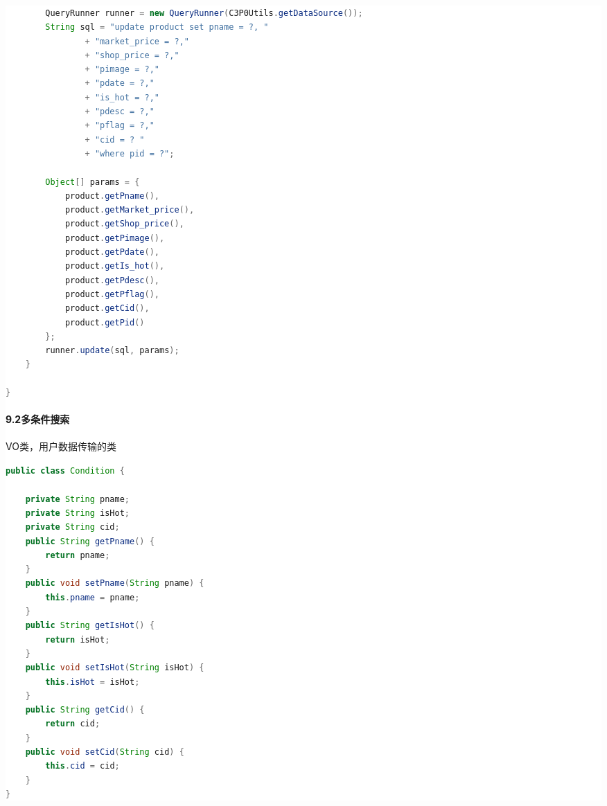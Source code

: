 ~~~java
		QueryRunner runner = new QueryRunner(C3P0Utils.getDataSource());
		String sql = "update product set pname = ?, "
				+ "market_price = ?,"
				+ "shop_price = ?,"
				+ "pimage = ?,"
				+ "pdate = ?,"
				+ "is_hot = ?,"
				+ "pdesc = ?,"
				+ "pflag = ?,"
				+ "cid = ? "
				+ "where pid = ?";

		Object[] params = {
			product.getPname(),
			product.getMarket_price(),
			product.getShop_price(),
			product.getPimage(),
			product.getPdate(),
			product.getIs_hot(),
			product.getPdesc(),
			product.getPflag(),
			product.getCid(),
			product.getPid()
		};
		runner.update(sql, params);
	}

}

~~~



#### 9.2多条件搜索

VO类，用户数据传输的类

~~~java
public class Condition {
	
	private String pname;
	private String isHot;
	private String cid;
	public String getPname() {
		return pname;
	}
	public void setPname(String pname) {
		this.pname = pname;
	}
	public String getIsHot() {
		return isHot;
	}
	public void setIsHot(String isHot) {
		this.isHot = isHot;
	}
	public String getCid() {
		return cid;
	}
	public void setCid(String cid) {
		this.cid = cid;
	}	
}

~~~
